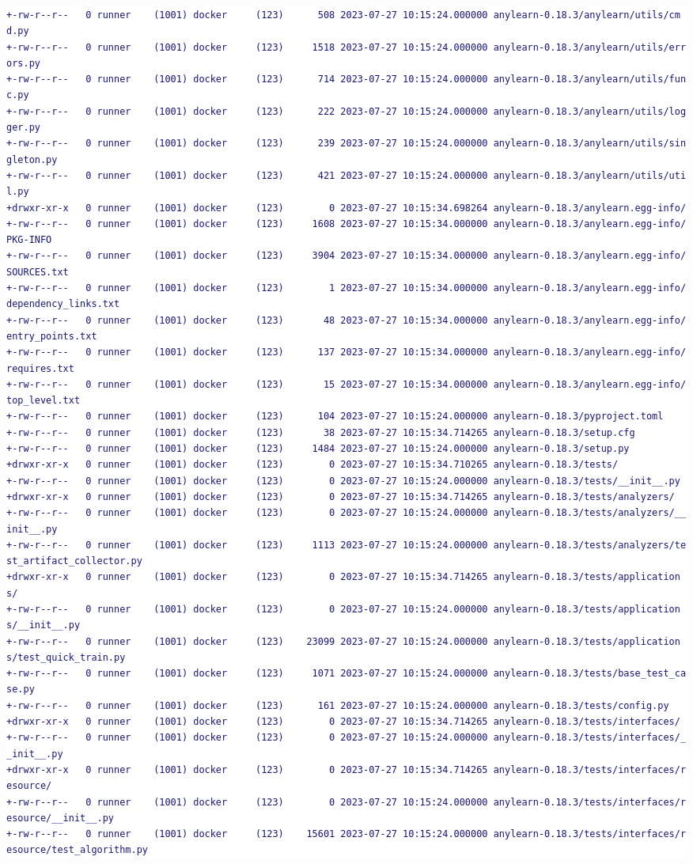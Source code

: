 ```diff
+-rw-r--r--   0 runner    (1001) docker     (123)      508 2023-07-27 10:15:24.000000 anylearn-0.18.3/anylearn/utils/cmd.py
+-rw-r--r--   0 runner    (1001) docker     (123)     1518 2023-07-27 10:15:24.000000 anylearn-0.18.3/anylearn/utils/errors.py
+-rw-r--r--   0 runner    (1001) docker     (123)      714 2023-07-27 10:15:24.000000 anylearn-0.18.3/anylearn/utils/func.py
+-rw-r--r--   0 runner    (1001) docker     (123)      222 2023-07-27 10:15:24.000000 anylearn-0.18.3/anylearn/utils/logger.py
+-rw-r--r--   0 runner    (1001) docker     (123)      239 2023-07-27 10:15:24.000000 anylearn-0.18.3/anylearn/utils/singleton.py
+-rw-r--r--   0 runner    (1001) docker     (123)      421 2023-07-27 10:15:24.000000 anylearn-0.18.3/anylearn/utils/util.py
+drwxr-xr-x   0 runner    (1001) docker     (123)        0 2023-07-27 10:15:34.698264 anylearn-0.18.3/anylearn.egg-info/
+-rw-r--r--   0 runner    (1001) docker     (123)     1608 2023-07-27 10:15:34.000000 anylearn-0.18.3/anylearn.egg-info/PKG-INFO
+-rw-r--r--   0 runner    (1001) docker     (123)     3904 2023-07-27 10:15:34.000000 anylearn-0.18.3/anylearn.egg-info/SOURCES.txt
+-rw-r--r--   0 runner    (1001) docker     (123)        1 2023-07-27 10:15:34.000000 anylearn-0.18.3/anylearn.egg-info/dependency_links.txt
+-rw-r--r--   0 runner    (1001) docker     (123)       48 2023-07-27 10:15:34.000000 anylearn-0.18.3/anylearn.egg-info/entry_points.txt
+-rw-r--r--   0 runner    (1001) docker     (123)      137 2023-07-27 10:15:34.000000 anylearn-0.18.3/anylearn.egg-info/requires.txt
+-rw-r--r--   0 runner    (1001) docker     (123)       15 2023-07-27 10:15:34.000000 anylearn-0.18.3/anylearn.egg-info/top_level.txt
+-rw-r--r--   0 runner    (1001) docker     (123)      104 2023-07-27 10:15:24.000000 anylearn-0.18.3/pyproject.toml
+-rw-r--r--   0 runner    (1001) docker     (123)       38 2023-07-27 10:15:34.714265 anylearn-0.18.3/setup.cfg
+-rw-r--r--   0 runner    (1001) docker     (123)     1484 2023-07-27 10:15:24.000000 anylearn-0.18.3/setup.py
+drwxr-xr-x   0 runner    (1001) docker     (123)        0 2023-07-27 10:15:34.710265 anylearn-0.18.3/tests/
+-rw-r--r--   0 runner    (1001) docker     (123)        0 2023-07-27 10:15:24.000000 anylearn-0.18.3/tests/__init__.py
+drwxr-xr-x   0 runner    (1001) docker     (123)        0 2023-07-27 10:15:34.714265 anylearn-0.18.3/tests/analyzers/
+-rw-r--r--   0 runner    (1001) docker     (123)        0 2023-07-27 10:15:24.000000 anylearn-0.18.3/tests/analyzers/__init__.py
+-rw-r--r--   0 runner    (1001) docker     (123)     1113 2023-07-27 10:15:24.000000 anylearn-0.18.3/tests/analyzers/test_artifact_collector.py
+drwxr-xr-x   0 runner    (1001) docker     (123)        0 2023-07-27 10:15:34.714265 anylearn-0.18.3/tests/applications/
+-rw-r--r--   0 runner    (1001) docker     (123)        0 2023-07-27 10:15:24.000000 anylearn-0.18.3/tests/applications/__init__.py
+-rw-r--r--   0 runner    (1001) docker     (123)    23099 2023-07-27 10:15:24.000000 anylearn-0.18.3/tests/applications/test_quick_train.py
+-rw-r--r--   0 runner    (1001) docker     (123)     1071 2023-07-27 10:15:24.000000 anylearn-0.18.3/tests/base_test_case.py
+-rw-r--r--   0 runner    (1001) docker     (123)      161 2023-07-27 10:15:24.000000 anylearn-0.18.3/tests/config.py
+drwxr-xr-x   0 runner    (1001) docker     (123)        0 2023-07-27 10:15:34.714265 anylearn-0.18.3/tests/interfaces/
+-rw-r--r--   0 runner    (1001) docker     (123)        0 2023-07-27 10:15:24.000000 anylearn-0.18.3/tests/interfaces/__init__.py
+drwxr-xr-x   0 runner    (1001) docker     (123)        0 2023-07-27 10:15:34.714265 anylearn-0.18.3/tests/interfaces/resource/
+-rw-r--r--   0 runner    (1001) docker     (123)        0 2023-07-27 10:15:24.000000 anylearn-0.18.3/tests/interfaces/resource/__init__.py
+-rw-r--r--   0 runner    (1001) docker     (123)    15601 2023-07-27 10:15:24.000000 anylearn-0.18.3/tests/interfaces/resource/test_algorithm.py
```